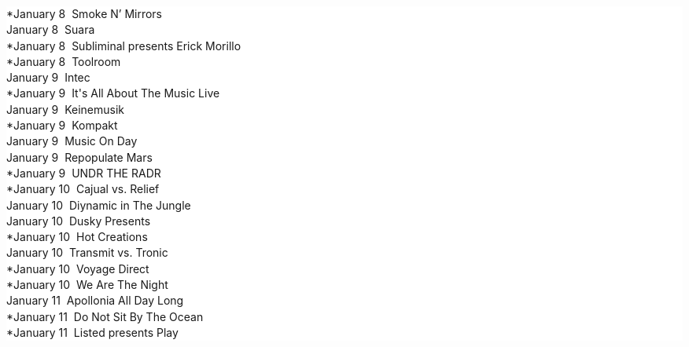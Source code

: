 <div dir="ltr"><span id="m_-9011514601164558756docs-internal-guid-2dfeeff2-1807-78df-1a4f-28ba90689465">*<span class="aBn" tabindex="0" data-term="goog_1655270591"><span class="aQJ">January 8</span></span>  Smoke N’ Mirrors</span></div>
<div dir="ltr"><span id="m_-9011514601164558756docs-internal-guid-2dfeeff2-1807-78df-1a4f-28ba90689465"><span class="aBn" tabindex="0" data-term="goog_1655270592"><span class="aQJ">January 8</span></span>  Suara</span></div>
<div dir="ltr"><span id="m_-9011514601164558756docs-internal-guid-2dfeeff2-1807-78df-1a4f-28ba90689465">*<span class="aBn" tabindex="0" data-term="goog_1655270593"><span class="aQJ">January 8</span></span>  Subliminal presents Erick Morillo</span></div>
<div dir="ltr"><span id="m_-9011514601164558756docs-internal-guid-2dfeeff2-1807-78df-1a4f-28ba90689465">*<span class="aBn" tabindex="0" data-term="goog_1655270594"><span class="aQJ">January 8</span></span>  Toolroom</span></div>
<div dir="ltr"><span id="m_-9011514601164558756docs-internal-guid-2dfeeff2-1807-78df-1a4f-28ba90689465"><span class="aBn" tabindex="0" data-term="goog_1655270595"><span class="aQJ">January 9</span></span>  Intec</span></div>
<div dir="ltr"><span id="m_-9011514601164558756docs-internal-guid-2dfeeff2-1807-78df-1a4f-28ba90689465">*<span class="aBn" tabindex="0" data-term="goog_1655270596"><span class="aQJ">January 9</span></span>  It's All About The Music Live</span></div>
<div dir="ltr"><span id="m_-9011514601164558756docs-internal-guid-2dfeeff2-1807-78df-1a4f-28ba90689465"><span class="aBn" tabindex="0" data-term="goog_1655270597"><span class="aQJ">January 9</span></span>  Keinemusik</span></div>
<div dir="ltr"><span id="m_-9011514601164558756docs-internal-guid-2dfeeff2-1807-78df-1a4f-28ba90689465">*<span class="aBn" tabindex="0" data-term="goog_1655270598"><span class="aQJ">January 9</span></span>  Kompakt</span></div>
<div dir="ltr"><span id="m_-9011514601164558756docs-internal-guid-2dfeeff2-1807-78df-1a4f-28ba90689465"><span class="aBn" tabindex="0" data-term="goog_1655270599"><span class="aQJ">January 9</span></span>  Music On Day</span></div>
<div dir="ltr"><span id="m_-9011514601164558756docs-internal-guid-2dfeeff2-1807-78df-1a4f-28ba90689465"><span class="aBn" tabindex="0" data-term="goog_1655270600"><span class="aQJ">January 9</span></span>  Repopulate Mars</span></div>
<div dir="ltr"><span id="m_-9011514601164558756docs-internal-guid-2dfeeff2-1807-78df-1a4f-28ba90689465">*<span class="aBn" tabindex="0" data-term="goog_1655270601"><span class="aQJ">January 9</span></span>  UNDR THE RADR</span></div>
<div dir="ltr"><span id="m_-9011514601164558756docs-internal-guid-2dfeeff2-1807-78df-1a4f-28ba90689465">*<span class="aBn" tabindex="0" data-term="goog_1655270602"><span class="aQJ">January 10</span></span>  Cajual vs. Relief</span></div>
<div dir="ltr"><span id="m_-9011514601164558756docs-internal-guid-2dfeeff2-1807-78df-1a4f-28ba90689465"><span class="aBn" tabindex="0" data-term="goog_1655270603"><span class="aQJ">January 10</span></span>  Diynamic in The Jungle</span></div>
<div dir="ltr"><span id="m_-9011514601164558756docs-internal-guid-2dfeeff2-1807-78df-1a4f-28ba90689465"><span class="aBn" tabindex="0" data-term="goog_1655270604"><span class="aQJ">January 10</span></span>  Dusky Presents</span></div>
<div dir="ltr"><span id="m_-9011514601164558756docs-internal-guid-2dfeeff2-1807-78df-1a4f-28ba90689465">*<span class="aBn" tabindex="0" data-term="goog_1655270605"><span class="aQJ">January 10</span></span>  Hot Creations</span></div>
<div dir="ltr"><span id="m_-9011514601164558756docs-internal-guid-2dfeeff2-1807-78df-1a4f-28ba90689465"><span class="aBn" tabindex="0" data-term="goog_1655270606"><span class="aQJ">January 10</span></span>  Transmit vs. Tronic</span></div>
<div dir="ltr"><span id="m_-9011514601164558756docs-internal-guid-2dfeeff2-1807-78df-1a4f-28ba90689465">*<span class="aBn" tabindex="0" data-term="goog_1655270607"><span class="aQJ">January 10</span></span>  Voyage Direct</span></div>
<div dir="ltr"><span id="m_-9011514601164558756docs-internal-guid-2dfeeff2-1807-78df-1a4f-28ba90689465">*<span class="aBn" tabindex="0" data-term="goog_1655270608"><span class="aQJ">January 10</span></span>  We Are The Night</span></div>
<div dir="ltr"><span id="m_-9011514601164558756docs-internal-guid-2dfeeff2-1807-78df-1a4f-28ba90689465"><span class="aBn" tabindex="0" data-term="goog_1655270609"><span class="aQJ">January 11</span></span>  Apollonia All Day Long</span></div>
<div dir="ltr"><span id="m_-9011514601164558756docs-internal-guid-2dfeeff2-1807-78df-1a4f-28ba90689465">*<span class="aBn" tabindex="0" data-term="goog_1655270610"><span class="aQJ">January 11</span></span>  Do Not Sit By The Ocean</span></div>
<div dir="ltr"><span id="m_-9011514601164558756docs-internal-guid-2dfeeff2-1807-78df-1a4f-28ba90689465">*<span class="aBn" tabindex="0" data-term="goog_1655270611"><span class="aQJ">January 11</span></span>  Listed presents Play</span></div>